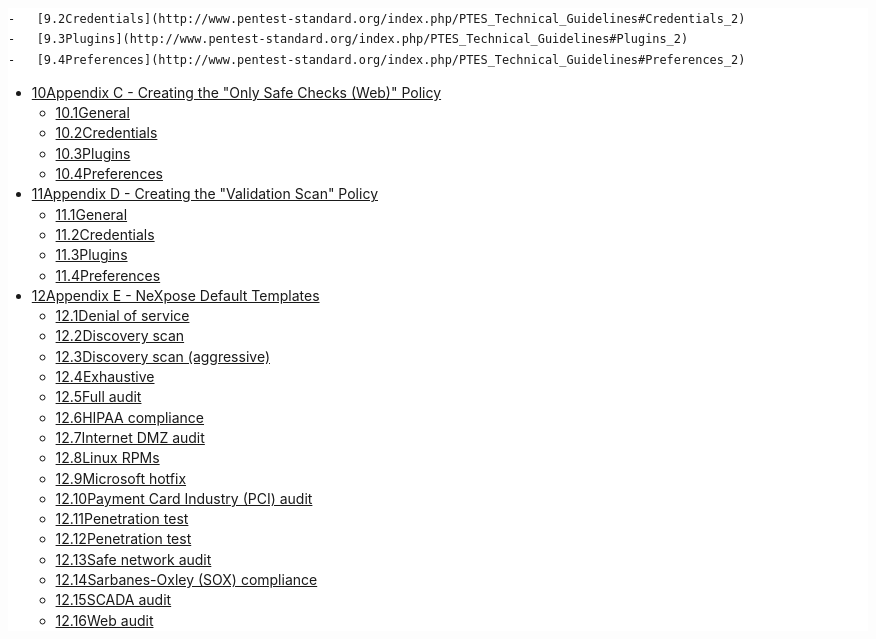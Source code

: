     -   [9.2Credentials](http://www.pentest-standard.org/index.php/PTES_Technical_Guidelines#Credentials_2)
    -   [9.3Plugins](http://www.pentest-standard.org/index.php/PTES_Technical_Guidelines#Plugins_2)
    -   [9.4Preferences](http://www.pentest-standard.org/index.php/PTES_Technical_Guidelines#Preferences_2)
-   [10Appendix C - Creating the "Only Safe Checks (Web)" Policy](http://www.pentest-standard.org/index.php/PTES_Technical_Guidelines#Appendix_C_-_Creating_the_.22Only_Safe_Checks_.28Web.29.22_Policy)
    -   [10.1General](http://www.pentest-standard.org/index.php/PTES_Technical_Guidelines#General_3)
    -   [10.2Credentials](http://www.pentest-standard.org/index.php/PTES_Technical_Guidelines#Credentials_3)
    -   [10.3Plugins](http://www.pentest-standard.org/index.php/PTES_Technical_Guidelines#Plugins_3)
    -   [10.4Preferences](http://www.pentest-standard.org/index.php/PTES_Technical_Guidelines#Preferences_3)
-   [11Appendix D - Creating the "Validation Scan" Policy](http://www.pentest-standard.org/index.php/PTES_Technical_Guidelines#Appendix_D_-_Creating_the_.22Validation_Scan.22_Policy)
    -   [11.1General](http://www.pentest-standard.org/index.php/PTES_Technical_Guidelines#General_4)
    -   [11.2Credentials](http://www.pentest-standard.org/index.php/PTES_Technical_Guidelines#Credentials_4)
    -   [11.3Plugins](http://www.pentest-standard.org/index.php/PTES_Technical_Guidelines#Plugins_4)
    -   [11.4Preferences](http://www.pentest-standard.org/index.php/PTES_Technical_Guidelines#Preferences_4)
-   [12Appendix E - NeXpose Default Templates](http://www.pentest-standard.org/index.php/PTES_Technical_Guidelines#Appendix_E_-_NeXpose_Default_Templates)
    -   [12.1Denial of service](http://www.pentest-standard.org/index.php/PTES_Technical_Guidelines#Denial_of_service)
    -   [12.2Discovery scan](http://www.pentest-standard.org/index.php/PTES_Technical_Guidelines#Discovery_scan)
    -   [12.3Discovery scan (aggressive)](http://www.pentest-standard.org/index.php/PTES_Technical_Guidelines#Discovery_scan_.28aggressive.29)
    -   [12.4Exhaustive](http://www.pentest-standard.org/index.php/PTES_Technical_Guidelines#Exhaustive)
    -   [12.5Full audit](http://www.pentest-standard.org/index.php/PTES_Technical_Guidelines#Full_audit)
    -   [12.6HIPAA compliance](http://www.pentest-standard.org/index.php/PTES_Technical_Guidelines#HIPAA_compliance)
    -   [12.7Internet DMZ audit](http://www.pentest-standard.org/index.php/PTES_Technical_Guidelines#Internet_DMZ_audit)
    -   [12.8Linux RPMs](http://www.pentest-standard.org/index.php/PTES_Technical_Guidelines#Linux_RPMs)
    -   [12.9Microsoft hotfix](http://www.pentest-standard.org/index.php/PTES_Technical_Guidelines#Microsoft_hotfix)
    -   [12.10Payment Card Industry (PCI) audit](http://www.pentest-standard.org/index.php/PTES_Technical_Guidelines#Payment_Card_Industry_.28PCI.29_audit)
    -   [12.11Penetration test](http://www.pentest-standard.org/index.php/PTES_Technical_Guidelines#Penetration_test)
    -   [12.12Penetration test](http://www.pentest-standard.org/index.php/PTES_Technical_Guidelines#Penetration_test_2)
    -   [12.13Safe network audit](http://www.pentest-standard.org/index.php/PTES_Technical_Guidelines#Safe_network_audit)
    -   [12.14Sarbanes-Oxley (SOX) compliance](http://www.pentest-standard.org/index.php/PTES_Technical_Guidelines#Sarbanes-Oxley_.28SOX.29_compliance)
    -   [12.15SCADA audit](http://www.pentest-standard.org/index.php/PTES_Technical_Guidelines#SCADA_audit)
    -   [12.16Web audit](http://www.pentest-standard.org/index.php/PTES_Technical_Guidelines#Web_audit)
